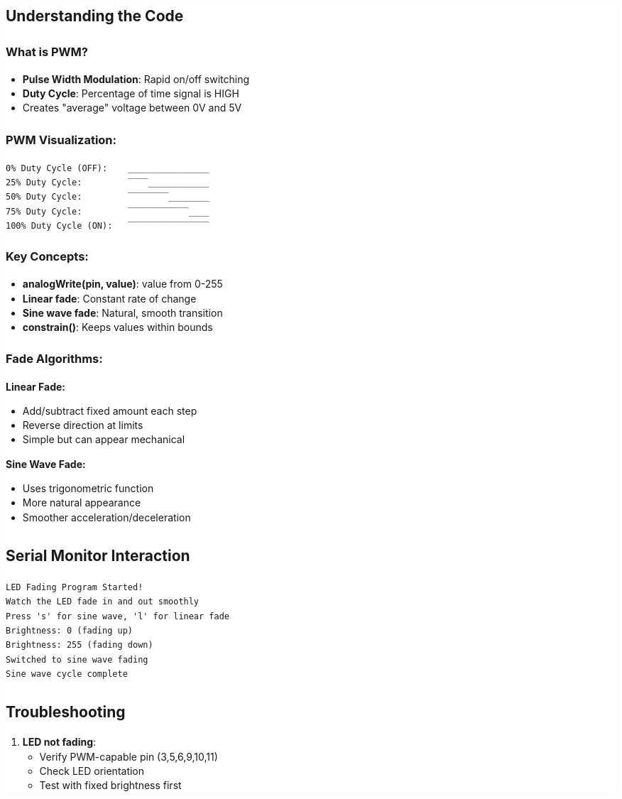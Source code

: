 ## Understanding the Code

### What is PWM?
- **Pulse Width Modulation**: Rapid on/off switching
- **Duty Cycle**: Percentage of time signal is HIGH
- Creates "average" voltage between 0V and 5V

### PWM Visualization:
```
0% Duty Cycle (OFF):    ________________
25% Duty Cycle:         ‾‾‾‾____________
50% Duty Cycle:         ‾‾‾‾‾‾‾‾________
75% Duty Cycle:         ‾‾‾‾‾‾‾‾‾‾‾‾____
100% Duty Cycle (ON):   ‾‾‾‾‾‾‾‾‾‾‾‾‾‾‾‾
```

### Key Concepts:
- **analogWrite(pin, value)**: value from 0-255
- **Linear fade**: Constant rate of change
- **Sine wave fade**: Natural, smooth transition
- **constrain()**: Keeps values within bounds

### Fade Algorithms:

**Linear Fade:**
- Add/subtract fixed amount each step
- Reverse direction at limits
- Simple but can appear mechanical

**Sine Wave Fade:**
- Uses trigonometric function
- More natural appearance
- Smoother acceleration/deceleration

## Serial Monitor Interaction
```
LED Fading Program Started!
Watch the LED fade in and out smoothly
Press 's' for sine wave, 'l' for linear fade
Brightness: 0 (fading up)
Brightness: 255 (fading down)
Switched to sine wave fading
Sine wave cycle complete
```

## Troubleshooting

1. **LED not fading**:
   - Verify PWM-capable pin (3,5,6,9,10,11)
   - Check LED orientation
   - Test with fixed brightness first
